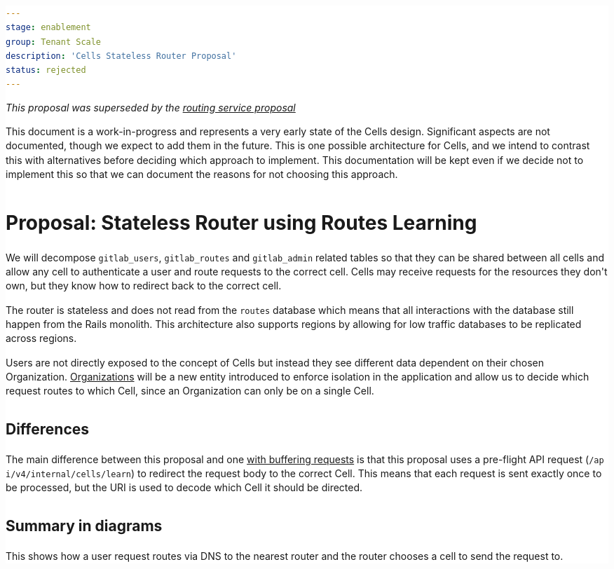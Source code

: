 ```yaml
---
stage: enablement
group: Tenant Scale
description: 'Cells Stateless Router Proposal'
status: rejected
---
```


_This proposal was superseded by the [routing service proposal](../http_routing_service.md)_



This document is a work-in-progress and represents a very early state of the
Cells design. Significant aspects are not documented, though we expect to add
them in the future. This is one possible architecture for Cells, and we intend to
contrast this with alternatives before deciding which approach to implement.
This documentation will be kept even if we decide not to implement this so that
we can document the reasons for not choosing this approach.

# Proposal: Stateless Router using Routes Learning

We will decompose `gitlab_users`, `gitlab_routes` and `gitlab_admin` related
tables so that they can be shared between all cells and allow any cell to
authenticate a user and route requests to the correct cell. Cells may receive
requests for the resources they don't own, but they know how to redirect back
to the correct cell.

The router is stateless and does not read from the `routes` database which
means that all interactions with the database still happen from the Rails
monolith. This architecture also supports regions by allowing for low traffic
databases to be replicated across regions.

Users are not directly exposed to the concept of Cells but instead they see
different data dependent on their chosen Organization.
[Organizations](../goals.md#organizations) will be a new entity introduced to enforce isolation in the
application and allow us to decide which request routes to which Cell, since an
Organization can only be on a single Cell.

## Differences

The main difference between this proposal and one [with buffering requests](proposal-stateless-router-with-buffering-requests.md)
is that this proposal uses a pre-flight API request (`/api/v4/internal/cells/learn`) to redirect the request body to the correct Cell.
This means that each request is sent exactly once to be processed, but the URI is used to decode which Cell it should be directed.

## Summary in diagrams

This shows how a user request routes via DNS to the nearest router and the router chooses a cell to send the request to.
